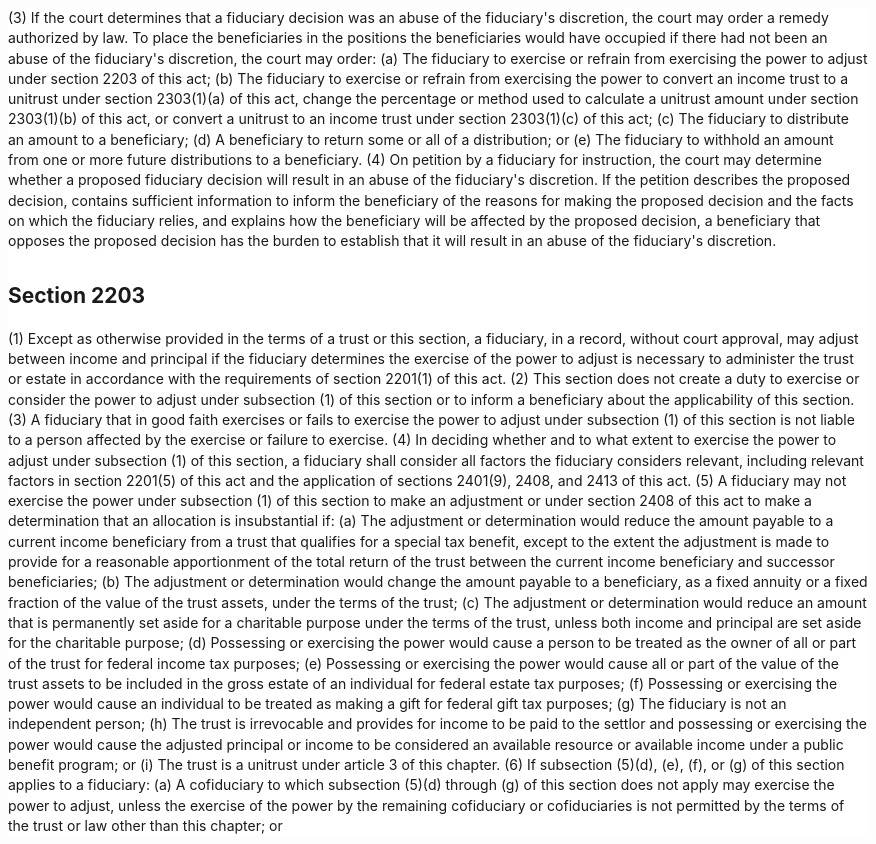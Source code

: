 (3) If the court determines that a fiduciary decision was an abuse of the fiduciary's discretion, the court may order a remedy authorized by law. To place the beneficiaries in the positions the beneficiaries would have occupied if there had not been an abuse of the fiduciary's discretion, the court may order:
(a) The fiduciary to exercise or refrain from exercising the power to adjust under section 2203 of this act;
(b) The fiduciary to exercise or refrain from exercising the power to convert an income trust to a unitrust under section 2303(1)(a) of this act, change the percentage or method used to calculate a unitrust amount under section 2303(1)(b) of this act, or convert a unitrust to an income trust under section 2303(1)(c) of this act;
(c) The fiduciary to distribute an amount to a beneficiary;
(d) A beneficiary to return some or all of a distribution; or
(e) The fiduciary to withhold an amount from one or more future distributions to a beneficiary.
(4) On petition by a fiduciary for instruction, the court may determine whether a proposed fiduciary decision will result in an abuse of the fiduciary's discretion. If the petition describes the proposed decision, contains sufficient information to inform the beneficiary of the reasons for making the proposed decision and the facts on which the fiduciary relies, and explains how the beneficiary will be affected by the proposed decision, a beneficiary that opposes the proposed decision has the burden to establish that it will result in an abuse of the fiduciary's discretion.

## Section 2203
(1) Except as otherwise provided in the terms of a trust or this section, a fiduciary, in a record, without court approval, may adjust between income and principal if the fiduciary determines the exercise of the power to adjust is necessary to administer the trust or estate in accordance with the requirements of section 2201(1) of this act.
(2) This section does not create a duty to exercise or consider the power to adjust under subsection (1) of this section or to inform a beneficiary about the applicability of this section.
(3) A fiduciary that in good faith exercises or fails to exercise the power to adjust under subsection (1) of this section is not liable to a person affected by the exercise or failure to exercise.
(4) In deciding whether and to what extent to exercise the power to adjust under subsection (1) of this section, a fiduciary shall consider all factors the fiduciary considers relevant, including relevant factors in section 2201(5) of this act and the application of sections 2401(9), 2408, and 2413 of this act.
(5) A fiduciary may not exercise the power under subsection (1) of this section to make an adjustment or under section 2408 of this act to make a determination that an allocation is insubstantial if:
(a) The adjustment or determination would reduce the amount payable to a current income beneficiary from a trust that qualifies for a special tax benefit, except to the extent the adjustment is made to provide for a reasonable apportionment of the total return of the trust between the current income beneficiary and successor beneficiaries;
(b) The adjustment or determination would change the amount payable to a beneficiary, as a fixed annuity or a fixed fraction of the value of the trust assets, under the terms of the trust;
(c) The adjustment or determination would reduce an amount that is permanently set aside for a charitable purpose under the terms of the trust, unless both income and principal are set aside for the charitable purpose;
(d) Possessing or exercising the power would cause a person to be treated as the owner of all or part of the trust for federal income tax purposes;
(e) Possessing or exercising the power would cause all or part of the value of the trust assets to be included in the gross estate of an individual for federal estate tax purposes;
(f) Possessing or exercising the power would cause an individual to be treated as making a gift for federal gift tax purposes;
(g) The fiduciary is not an independent person;
(h) The trust is irrevocable and provides for income to be paid to the settlor and possessing or exercising the power would cause the adjusted principal or income to be considered an available resource or available income under a public benefit program; or
(i) The trust is a unitrust under article 3 of this chapter.
(6) If subsection (5)(d), (e), (f), or (g) of this section applies to a fiduciary:
(a) A cofiduciary to which subsection (5)(d) through (g) of this section does not apply may exercise the power to adjust, unless the exercise of the power by the remaining cofiduciary or cofiduciaries is not permitted by the terms of the trust or law other than this chapter; or